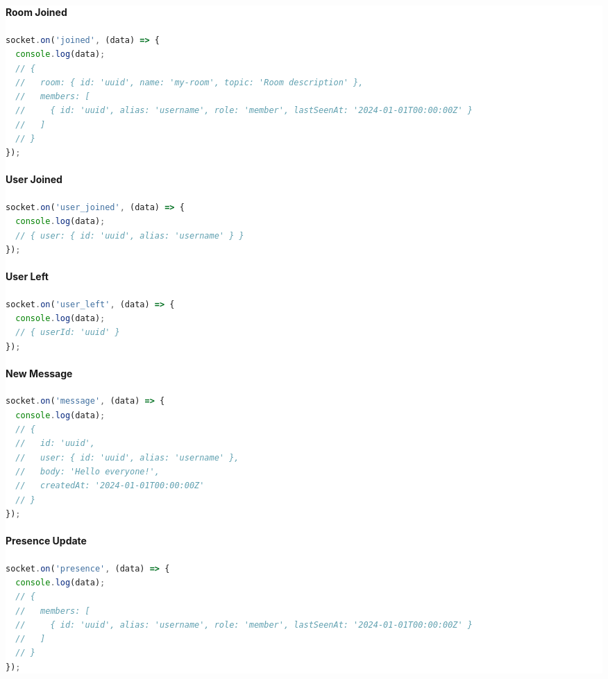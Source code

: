 #### Room Joined
```javascript
socket.on('joined', (data) => {
  console.log(data);
  // {
  //   room: { id: 'uuid', name: 'my-room', topic: 'Room description' },
  //   members: [
  //     { id: 'uuid', alias: 'username', role: 'member', lastSeenAt: '2024-01-01T00:00:00Z' }
  //   ]
  // }
});
```

#### User Joined
```javascript
socket.on('user_joined', (data) => {
  console.log(data);
  // { user: { id: 'uuid', alias: 'username' } }
});
```

#### User Left
```javascript
socket.on('user_left', (data) => {
  console.log(data);
  // { userId: 'uuid' }
});
```

#### New Message
```javascript
socket.on('message', (data) => {
  console.log(data);
  // {
  //   id: 'uuid',
  //   user: { id: 'uuid', alias: 'username' },
  //   body: 'Hello everyone!',
  //   createdAt: '2024-01-01T00:00:00Z'
  // }
});
```

#### Presence Update
```javascript
socket.on('presence', (data) => {
  console.log(data);
  // {
  //   members: [
  //     { id: 'uuid', alias: 'username', role: 'member', lastSeenAt: '2024-01-01T00:00:00Z' }
  //   ]
  // }
});
```
